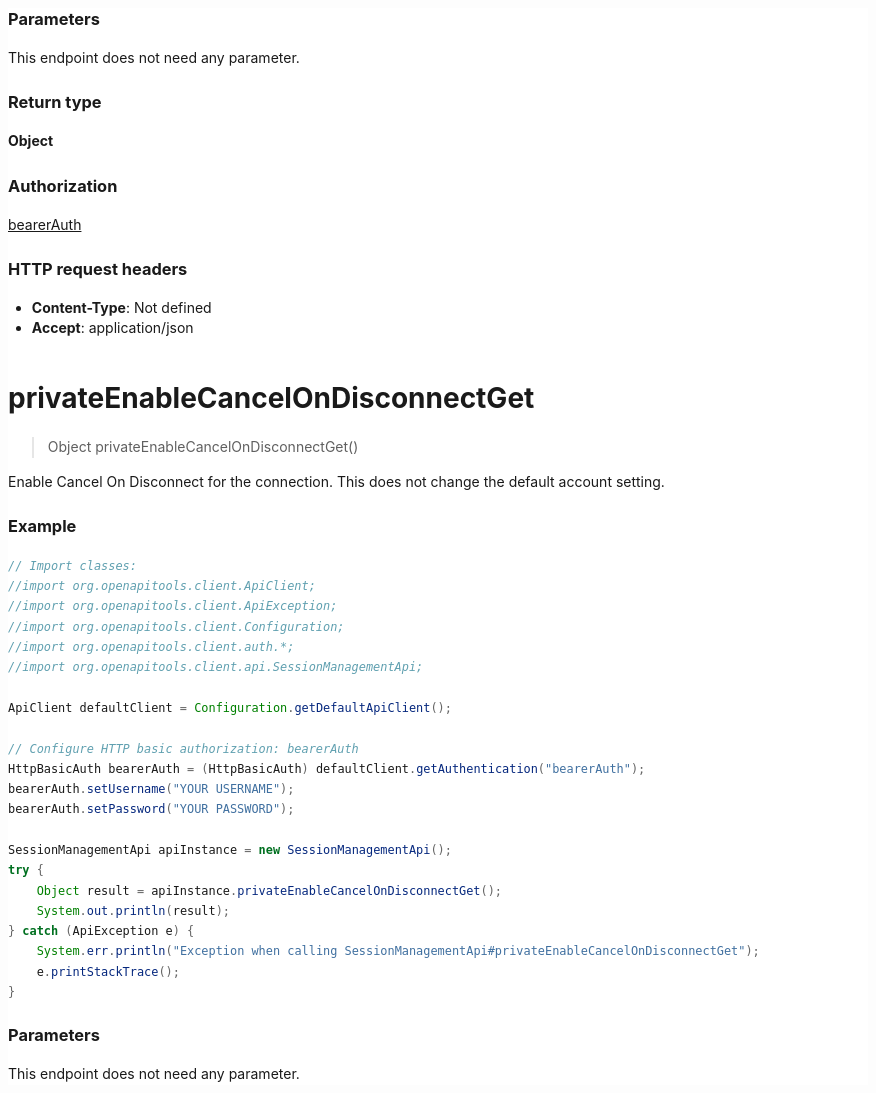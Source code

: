 ### Parameters
This endpoint does not need any parameter.

### Return type

**Object**

### Authorization

[bearerAuth](../README.md#bearerAuth)

### HTTP request headers

 - **Content-Type**: Not defined
 - **Accept**: application/json

<a name="privateEnableCancelOnDisconnectGet"></a>
# **privateEnableCancelOnDisconnectGet**
> Object privateEnableCancelOnDisconnectGet()

Enable Cancel On Disconnect for the connection. This does not change the default account setting.

### Example
```java
// Import classes:
//import org.openapitools.client.ApiClient;
//import org.openapitools.client.ApiException;
//import org.openapitools.client.Configuration;
//import org.openapitools.client.auth.*;
//import org.openapitools.client.api.SessionManagementApi;

ApiClient defaultClient = Configuration.getDefaultApiClient();

// Configure HTTP basic authorization: bearerAuth
HttpBasicAuth bearerAuth = (HttpBasicAuth) defaultClient.getAuthentication("bearerAuth");
bearerAuth.setUsername("YOUR USERNAME");
bearerAuth.setPassword("YOUR PASSWORD");

SessionManagementApi apiInstance = new SessionManagementApi();
try {
    Object result = apiInstance.privateEnableCancelOnDisconnectGet();
    System.out.println(result);
} catch (ApiException e) {
    System.err.println("Exception when calling SessionManagementApi#privateEnableCancelOnDisconnectGet");
    e.printStackTrace();
}
```

### Parameters
This endpoint does not need any parameter.
